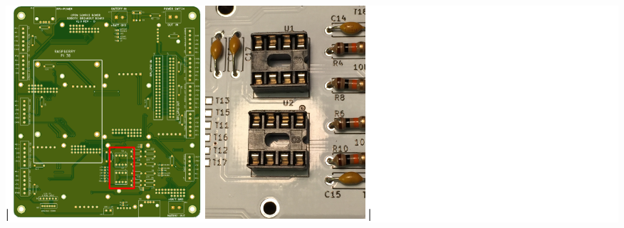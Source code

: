 | <img src="../../../images/pcb_assembly/v1_x_x/assembly/assembly_7.png" height="300"> <img src="../../../images/pcb_assembly/v1_x_x/assembly/dip_socket.png" height="300"> |